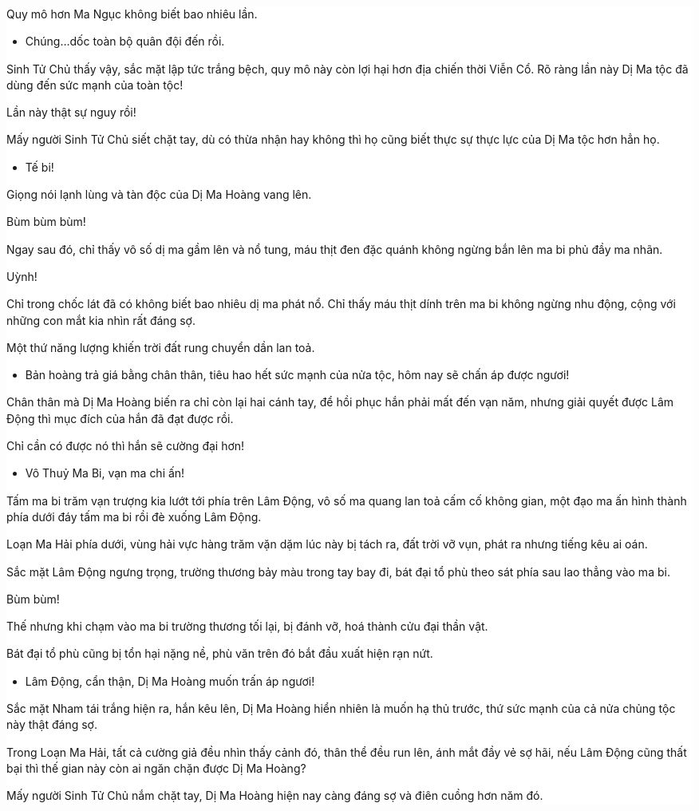 Quy mô hơn Ma Ngục không biết bao nhiêu lần.

- Chúng…dốc toàn bộ quân đội đến rồi.

Sinh Tử Chủ thấy vậy, sắc mặt lập tức trắng bệch, quy mô này còn lợi hại hơn địa chiến thời Viễn Cổ. Rõ ràng lần này Dị Ma tộc đã dùng đến sức mạnh của toàn tộc!

Lần này thật sự nguy rồi!

Mấy người Sinh Tử Chủ siết chặt tay, dù có thừa nhận hay không thì họ cũng biết thực sự thực lực của Dị Ma tộc hơn hẳn họ.

- Tế bi!

Giọng nói lạnh lùng và tàn độc của Dị Ma Hoàng vang lên.

Bùm bùm bùm!

Ngay sau đó, chỉ thấy vô số dị ma gầm lên và nổ tung, máu thịt đen đặc quánh không ngừng bắn lên ma bi phủ đầy ma nhãn.

Uỳnh!

Chỉ trong chốc lát đã có không biết bao nhiêu dị ma phát nổ. Chỉ thấy máu thịt dính trên ma bi không ngừng nhu động, cộng với những con mắt kia nhìn rất đáng sợ.

Một thứ năng lượng khiến trời đất rung chuyển dần lan toả.

- Bản hoàng trả giá bằng chân thân, tiêu hao hết sức mạnh của nửa tộc, hôm nay sẽ chấn áp được ngươi!

Chân thân mà Dị Ma Hoàng biến ra chỉ còn lại hai cánh tay, để hồi phục hắn phải mất đến vạn năm, nhưng giải quyết được Lâm Động thì mục đích của hắn đã đạt được rồi.

Chỉ cần có được nó thì hắn sẽ cường đại hơn!

- Vô Thuỷ Ma Bi, vạn ma chi ấn!

Tấm ma bi trăm vạn trượng kia lướt tới phía trên Lâm Động, vô số ma quang lan toả cấm cố không gian, một đạo ma ấn hình thành phía dưới đáy tấm ma bi rồi đè xuống Lâm Động.

Loạn Ma Hải phía dưới, vùng hải vực hàng trăm vặn dặm lúc này bị tách ra, đất trời vỡ vụn, phát ra nhưng tiếng kêu ai oán.

Sắc mặt Lâm Động ngưng trọng, trường thương bảy màu trong tay bay đi, bát đại tổ phù theo sát phía sau lao thẳng vào ma bi.

Bùm bùm!

Thế nhưng khi chạm vào ma bi trường thương tối lại, bị đánh vỡ, hoá thành cửu đại thần vật.

Bát đại tổ phù cũng bị tổn hại nặng nề, phù văn trên đó bắt đầu xuất hiện rạn nứt.

- Lâm Động, cẩn thận, Dị Ma Hoàng muốn trấn áp ngươi!

Sắc mặt Nham tái trắng hiện ra, hắn kêu lên, Dị Ma Hoàng hiển nhiên là muốn hạ thủ trước, thứ sức mạnh của cả nửa chủng tộc này thật đáng sợ.

Trong Loạn Ma Hải, tất cả cường giả đều nhìn thấy cảnh đó, thân thể đều run lên, ánh mắt đầy vẻ sợ hãi, nếu Lâm Động cũng thất bại thì thế gian này còn ai ngăn chặn được Dị Ma Hoàng?

Mấy người Sinh Tử Chủ nắm chặt tay, Dị Ma Hoàng hiện nay càng đáng sợ và điên cuồng hơn năm đó.
